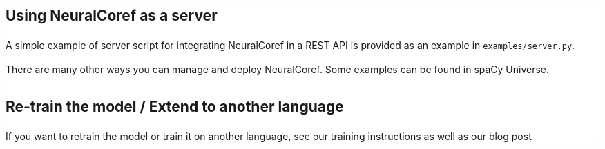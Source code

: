 ## Using NeuralCoref as a server

A simple example of server script for integrating NeuralCoref in a REST API is provided as an example in [`examples/server.py`](examples/server.py).

There are many other ways you can manage and deploy NeuralCoref. Some examples can be found in [spaCy Universe](https://spacy.io/universe/).

## Re-train the model / Extend to another language

If you want to retrain the model or train it on another language, see our [training instructions](./neuralcoref/train/training.md) as well as our [blog post](https://medium.com/huggingface/how-to-train-a-neural-coreference-model-neuralcoref-2-7bb30c1abdfe)
